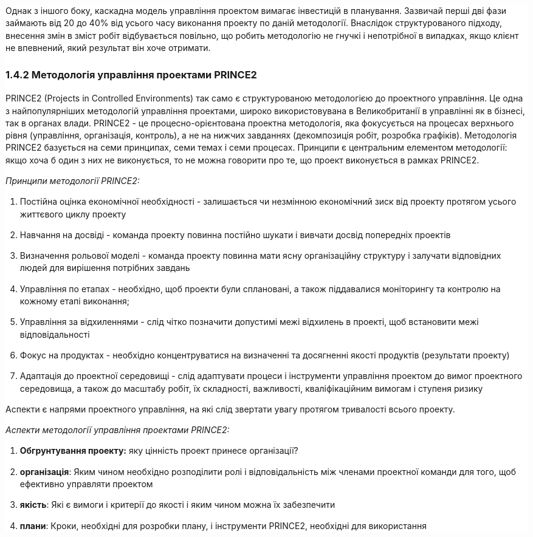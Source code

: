 Однак з іншого боку, каскадна модель управління проектом вимагає інвестицій в
планування. Зазвичай перші дві фази займають від 20 до 40% від усього часу
виконання проекту по даній методології. Внаслідок структурованого підходу,
внесення змін в зміст робіт відбувається повільно, що робить методологію не
гнучкі і непотрібної в випадках, якщо клієнт не впевнений, який результат він
хоче отримати.

### 1.4.2 Методологія управління проектами PRINCE2

PRINCE2 (Projects in Controlled Environments) так само є структурованою
методологією до проектного управління. Це одна з найпопулярніших методологій
управління проектами, широко використовувана в Великобританії в управлінні як в
бізнесі, так в органах влади. PRINCE2 - це процесно-орієнтована проектна
методологія, яка фокусується на процесах верхнього рівня (управління,
організація, контроль), а не на нижчих завданнях (декомпозиція робіт, розробка
графіків). Методологія PRINCE2 базується на семи принципах, семи темах і семи
процесах. Принципи є центральним елементом методології: якщо хоча б один з них
не виконується, то не можна говорити про те, що проект виконується в рамках
PRINCE2.

*Принципи методології PRINCE2:*

1.  Постійна оцінка економічної необхідності - залишається чи незмінною
    економічний зиск від проекту протягом усього життєвого циклу проекту

2.  Навчання на досвіді - команда проекту повинна постійно шукати і вивчати
    досвід попередніх проектів

3.  Визначення рольової моделі - команда проекту повинна мати ясну організаційну
    структуру і залучати відповідних людей для вирішення потрібних завдань

4.  Управління по етапах - необхідно, щоб проекти були сплановані, а також
    піддавалися моніторингу та контролю на кожному етапі виконання;

5.  Управління за відхиленнями - слід чітко позначити допустимі межі відхилень в
    проекті, щоб встановити межі відповідальності

6.  Фокус на продуктах - необхідно концентруватися на визначенні та досягненні
    якості продуктів (результати проекту)

7.  Адаптація до проектної середовищі - слід адаптувати процеси і інструменти
    управління проектом до вимог проектного середовища, а також до масштабу
    робіт, їх складності, важливості, кваліфікаційним вимогам і ступеня ризику

Аспекти є напрями проектного управління, на які слід звертати увагу протягом
тривалості всього проекту.

*Аспекти методології управління проектами PRINCE2:*

1.  **Обгрунтування проекту:** яку цінність проект принесе організації?

2.  **організація**: Яким чином необхідно розподілити ролі і відповідальність
    між членами проектної команди для того, щоб ефективно управляти проектом

3.  **якість**: Які є вимоги і критерії до якості і яким чином можна їх
    забезпечити

4.  **плани**: Кроки, необхідні для розробки плану, і інструменти PRINCE2,
    необхідні для використання
